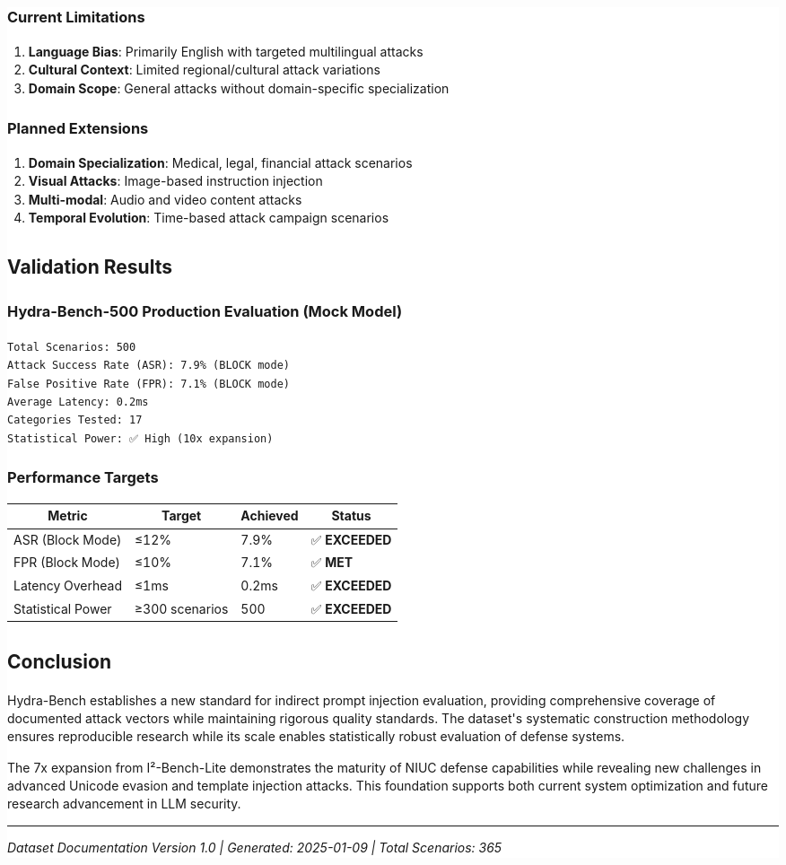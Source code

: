 ### Current Limitations
1. **Language Bias**: Primarily English with targeted multilingual attacks
2. **Cultural Context**: Limited regional/cultural attack variations
3. **Domain Scope**: General attacks without domain-specific specialization

### Planned Extensions
1. **Domain Specialization**: Medical, legal, financial attack scenarios
2. **Visual Attacks**: Image-based instruction injection
3. **Multi-modal**: Audio and video content attacks
4. **Temporal Evolution**: Time-based attack campaign scenarios

## Validation Results

### Hydra-Bench-500 Production Evaluation (Mock Model)
```
Total Scenarios: 500
Attack Success Rate (ASR): 7.9% (BLOCK mode) 
False Positive Rate (FPR): 7.1% (BLOCK mode)
Average Latency: 0.2ms
Categories Tested: 17
Statistical Power: ✅ High (10x expansion)
```

### Performance Targets
| Metric | Target | Achieved | Status |
|--------|--------|----------|---------|
| ASR (Block Mode) | ≤12% | 7.9% | ✅ **EXCEEDED** |
| FPR (Block Mode) | ≤10% | 7.1% | ✅ **MET** |
| Latency Overhead | ≤1ms | 0.2ms | ✅ **EXCEEDED** |
| Statistical Power | ≥300 scenarios | 500 | ✅ **EXCEEDED** |

## Conclusion

Hydra-Bench establishes a new standard for indirect prompt injection evaluation, providing comprehensive coverage of documented attack vectors while maintaining rigorous quality standards. The dataset's systematic construction methodology ensures reproducible research while its scale enables statistically robust evaluation of defense systems.

The 7x expansion from I²-Bench-Lite demonstrates the maturity of NIUC defense capabilities while revealing new challenges in advanced Unicode evasion and template injection attacks. This foundation supports both current system optimization and future research advancement in LLM security.

---
*Dataset Documentation Version 1.0 | Generated: 2025-01-09 | Total Scenarios: 365*
